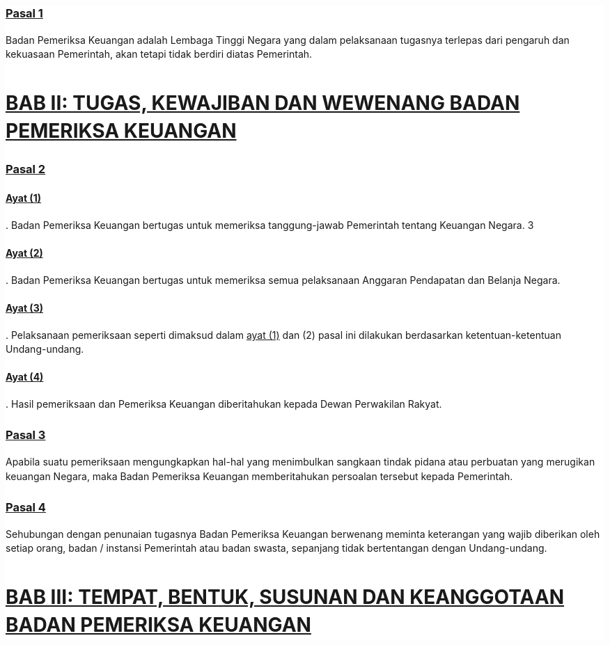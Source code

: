 ### [Pasal 1](http://example.org/legal/peraturan/uu/1973/5/pasal/0001)
Badan Pemeriksa Keuangan adalah Lembaga Tinggi Negara yang dalam pelaksanaan tugasnya terlepas dari pengaruh dan kekuasaan Pemerintah, akan tetapi tidak berdiri diatas Pemerintah.
 


# [BAB II: TUGAS, KEWAJIBAN DAN WEWENANG BADAN PEMERIKSA KEUANGAN](http://example.org/legal/peraturan/uu/1973/5/bab/0002)

### [Pasal 2](http://example.org/legal/peraturan/uu/1973/5/pasal/0002)

#### [Ayat (1)](http://example.org/legal/peraturan/uu/1973/5/pasal/0002/versi/19730716/ayat/0001)
. Badan Pemeriksa Keuangan bertugas untuk memeriksa tanggung-jawab Pemerintah tentang Keuangan Negara. 3

#### [Ayat (2)](http://example.org/legal/peraturan/uu/1973/5/pasal/0002/versi/19730716/ayat/0002)
. Badan Pemeriksa Keuangan bertugas untuk memeriksa semua pelaksanaan Anggaran Pendapatan dan Belanja Negara.

#### [Ayat (3)](http://example.org/legal/peraturan/uu/1973/5/pasal/0002/versi/19730716/ayat/0003)
. Pelaksanaan pemeriksaan seperti dimaksud dalam [ayat (1)](http://example.org/legal/peraturan/uu/1973/5/pasal/0002/versi/19730716/ayat/0001) dan (2) pasal ini dilakukan berdasarkan ketentuan-ketentuan Undang-undang.

#### [Ayat (4)](http://example.org/legal/peraturan/uu/1973/5/pasal/0002/versi/19730716/ayat/0004)
. Hasil pemeriksaan dan Pemeriksa Keuangan diberitahukan kepada Dewan Perwakilan Rakyat.


### [Pasal 3](http://example.org/legal/peraturan/uu/1973/5/pasal/0003)
Apabila suatu pemeriksaan mengungkapkan hal-hal yang menimbulkan sangkaan tindak pidana atau perbuatan yang merugikan keuangan Negara, maka Badan Pemeriksa Keuangan memberitahukan persoalan tersebut kepada Pemerintah.


### [Pasal 4](http://example.org/legal/peraturan/uu/1973/5/pasal/0004)
Sehubungan dengan penunaian tugasnya Badan Pemeriksa Keuangan berwenang meminta keterangan yang wajib diberikan oleh setiap orang, badan / instansi Pemerintah atau badan swasta, sepanjang tidak bertentangan dengan Undang-undang.
 


# [BAB III: TEMPAT, BENTUK, SUSUNAN DAN KEANGGOTAAN BADAN PEMERIKSA KEUANGAN](http://example.org/legal/peraturan/uu/1973/5/bab/0003)
